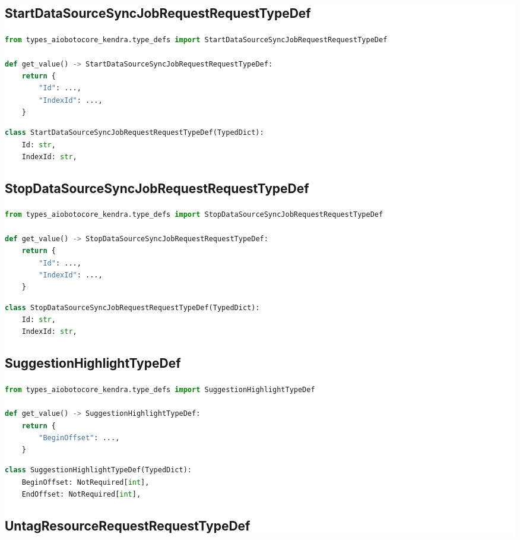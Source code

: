 ## StartDataSourceSyncJobRequestRequestTypeDef

```python title="Usage Example"
from types_aiobotocore_kendra.type_defs import StartDataSourceSyncJobRequestRequestTypeDef

def get_value() -> StartDataSourceSyncJobRequestRequestTypeDef:
    return {
        "Id": ...,
        "IndexId": ...,
    }
```

```python title="Definition"
class StartDataSourceSyncJobRequestRequestTypeDef(TypedDict):
    Id: str,
    IndexId: str,
```

## StopDataSourceSyncJobRequestRequestTypeDef

```python title="Usage Example"
from types_aiobotocore_kendra.type_defs import StopDataSourceSyncJobRequestRequestTypeDef

def get_value() -> StopDataSourceSyncJobRequestRequestTypeDef:
    return {
        "Id": ...,
        "IndexId": ...,
    }
```

```python title="Definition"
class StopDataSourceSyncJobRequestRequestTypeDef(TypedDict):
    Id: str,
    IndexId: str,
```

## SuggestionHighlightTypeDef

```python title="Usage Example"
from types_aiobotocore_kendra.type_defs import SuggestionHighlightTypeDef

def get_value() -> SuggestionHighlightTypeDef:
    return {
        "BeginOffset": ...,
    }
```

```python title="Definition"
class SuggestionHighlightTypeDef(TypedDict):
    BeginOffset: NotRequired[int],
    EndOffset: NotRequired[int],
```

## UntagResourceRequestRequestTypeDef

